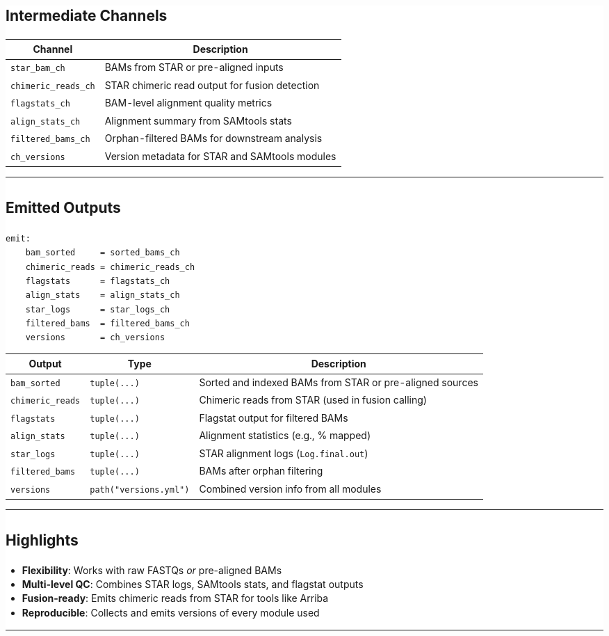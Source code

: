 
## Intermediate Channels

| Channel | Description |
|---------|-------------|
| `star_bam_ch` | BAMs from STAR or pre-aligned inputs |
| `chimeric_reads_ch` | STAR chimeric read output for fusion detection |
| `flagstats_ch` | BAM-level alignment quality metrics |
| `align_stats_ch` | Alignment summary from SAMtools stats |
| `filtered_bams_ch` | Orphan-filtered BAMs for downstream analysis |
| `ch_versions` | Version metadata for STAR and SAMtools modules |

---

## Emitted Outputs

```nextflow
emit:
    bam_sorted     = sorted_bams_ch
    chimeric_reads = chimeric_reads_ch
    flagstats      = flagstats_ch
    align_stats    = align_stats_ch
    star_logs      = star_logs_ch
    filtered_bams  = filtered_bams_ch
    versions       = ch_versions
```

| Output | Type | Description |
|--------|------|-------------|
| `bam_sorted` | `tuple(...)` | Sorted and indexed BAMs from STAR or pre-aligned sources |
| `chimeric_reads` | `tuple(...)` | Chimeric reads from STAR (used in fusion calling) |
| `flagstats` | `tuple(...)` | Flagstat output for filtered BAMs |
| `align_stats` | `tuple(...)` | Alignment statistics (e.g., % mapped) |
| `star_logs` | `tuple(...)` | STAR alignment logs (`Log.final.out`) |
| `filtered_bams` | `tuple(...)` | BAMs after orphan filtering |
| `versions` | `path("versions.yml")` | Combined version info from all modules |

---

## Highlights

-  **Flexibility**: Works with raw FASTQs *or* pre-aligned BAMs
-  **Multi-level QC**: Combines STAR logs, SAMtools stats, and flagstat outputs
-  **Fusion-ready**: Emits chimeric reads from STAR for tools like Arriba
-  **Reproducible**: Collects and emits versions of every module used

---